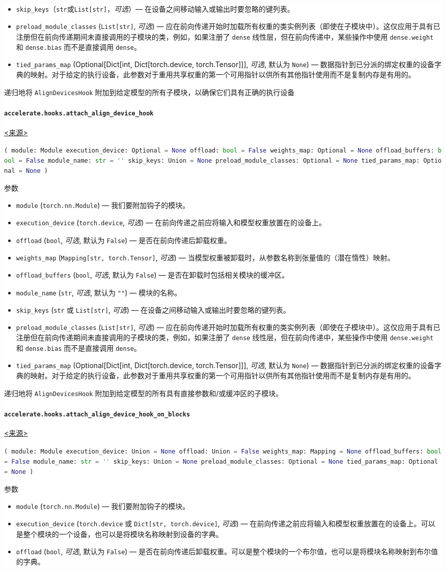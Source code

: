 +   `skip_keys`（`str`或`List[str]`，*可选*）— 在设备之间移动输入或输出时要忽略的键列表。

+   `preload_module_classes` (`List[str]`, *可选*) — 应在前向传递开始时加载所有权重的类实例列表（即使在子模块中）。这仅应用于具有已注册但在前向传递期间未直接调用的子模块的类，例如，如果注册了 `dense` 线性层，但在前向传递中，某些操作中使用 `dense.weight` 和 `dense.bias` 而不是直接调用 `dense`。

+   `tied_params_map` (Optional[Dict[int, Dict[torch.device, torch.Tensor]]], *可选*, 默认为 `None`) — 数据指针到已分派的绑定权重的设备字典的映射。对于给定的执行设备，此参数对于重用共享权重的第一个可用指针以供所有其他指针使用而不是复制内存是有用的。

递归地将 `AlignDevicesHook` 附加到给定模型的所有子模块，以确保它们具有正确的执行设备

#### `accelerate.hooks.attach_align_device_hook`

[<来源>](https://github.com/huggingface/accelerate/blob/v0.27.2/src/accelerate/hooks.py#L434)

```py
( module: Module execution_device: Optional = None offload: bool = False weights_map: Optional = None offload_buffers: bool = False module_name: str = '' skip_keys: Union = None preload_module_classes: Optional = None tied_params_map: Optional = None )
```

参数

+   `module` (`torch.nn.Module`) — 我们要附加钩子的模块。

+   `execution_device` (`torch.device`, *可选*) — 在前向传递之前应将输入和模型权重放置在的设备上。

+   `offload` (`bool`, *可选*, 默认为 `False`) — 是否在前向传递后卸载权重。

+   `weights_map` (`Mapping[str, torch.Tensor]`, *可选*) — 当模型权重被卸载时，从参数名称到张量值的（潜在惰性）映射。

+   `offload_buffers` (`bool`, *可选*, 默认为 `False`) — 是否在卸载时包括相关模块的缓冲区。

+   `module_name` (`str`, *可选*, 默认为 `""`) — 模块的名称。

+   `skip_keys` (`str` 或 `List[str]`, *可选*) — 在设备之间移动输入或输出时要忽略的键列表。

+   `preload_module_classes` (`List[str]`, *可选*) — 应在前向传递开始时加载所有权重的类实例列表（即使在子模块中）。这仅应用于具有已注册但在前向传递期间未直接调用的子模块的类，例如，如果注册了 `dense` 线性层，但在前向传递中，某些操作中使用 `dense.weight` 和 `dense.bias` 而不是直接调用 `dense`。

+   `tied_params_map` (Optional[Dict[int, Dict[torch.device, torch.Tensor]]], *可选*, 默认为 `None`) — 数据指针到已分派的绑定权重的设备字典的映射。对于给定的执行设备，此参数对于重用共享权重的第一个可用指针以供所有其他指针使用而不是复制内存是有用的。

递归地将 `AlignDevicesHook` 附加到给定模型的所有具有直接参数和/或缓冲区的子模块。

#### `accelerate.hooks.attach_align_device_hook_on_blocks`

[<来源>](https://github.com/huggingface/accelerate/blob/v0.27.2/src/accelerate/hooks.py#L529)

```py
( module: Module execution_device: Union = None offload: Union = False weights_map: Mapping = None offload_buffers: bool = False module_name: str = '' skip_keys: Union = None preload_module_classes: Optional = None tied_params_map: Optional = None )
```

参数

+   `module` (`torch.nn.Module`) — 我们要附加钩子的模块。

+   `execution_device` (`torch.device` 或 `Dict[str, torch.device]`, *可选*) — 在前向传递之前应将输入和模型权重放置在的设备上。可以是整个模块的一个设备，也可以是将模块名称映射到设备的字典。

+   `offload` (`bool`, *可选*, 默认为 `False`) — 是否在前向传递后卸载权重。可以是整个模块的一个布尔值，也可以是将模块名称映射到布尔值的字典。
